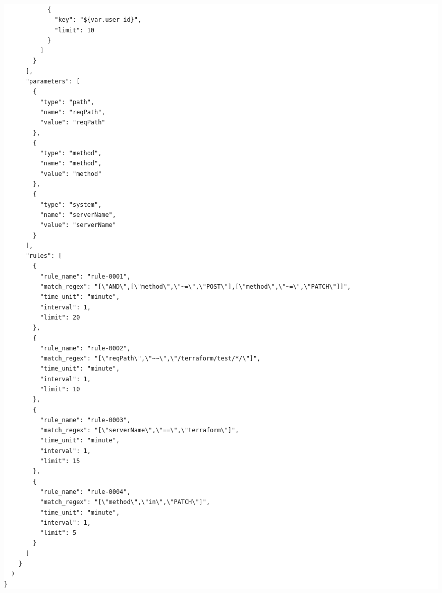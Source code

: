 ```hcl
            {
              "key": "${var.user_id}",
              "limit": 10
            }
          ]
        }
      ],
      "parameters": [
        {
          "type": "path",
          "name": "reqPath",
          "value": "reqPath"
        },
        {
          "type": "method",
          "name": "method",
          "value": "method"
        },
        {
          "type": "system",
          "name": "serverName",
          "value": "serverName"
        }
      ],
      "rules": [
        {
          "rule_name": "rule-0001",
          "match_regex": "[\"AND\",[\"method\",\"~=\",\"POST\"],[\"method\",\"~=\",\"PATCH\"]]",
          "time_unit": "minute",
          "interval": 1,
          "limit": 20
        },
        {
          "rule_name": "rule-0002",
          "match_regex": "[\"reqPath\",\"~~\",\"/terraform/test/*/\"]",
          "time_unit": "minute",
          "interval": 1,
          "limit": 10
        },
        {
          "rule_name": "rule-0003",
          "match_regex": "[\"serverName\",\"==\",\"terraform\"]",
          "time_unit": "minute",
          "interval": 1,
          "limit": 15
        },
        {
          "rule_name": "rule-0004",
          "match_regex": "[\"method\",\"in\",\"PATCH\"]",
          "time_unit": "minute",
          "interval": 1,
          "limit": 5
        }
      ]
    }
  )
}
```
